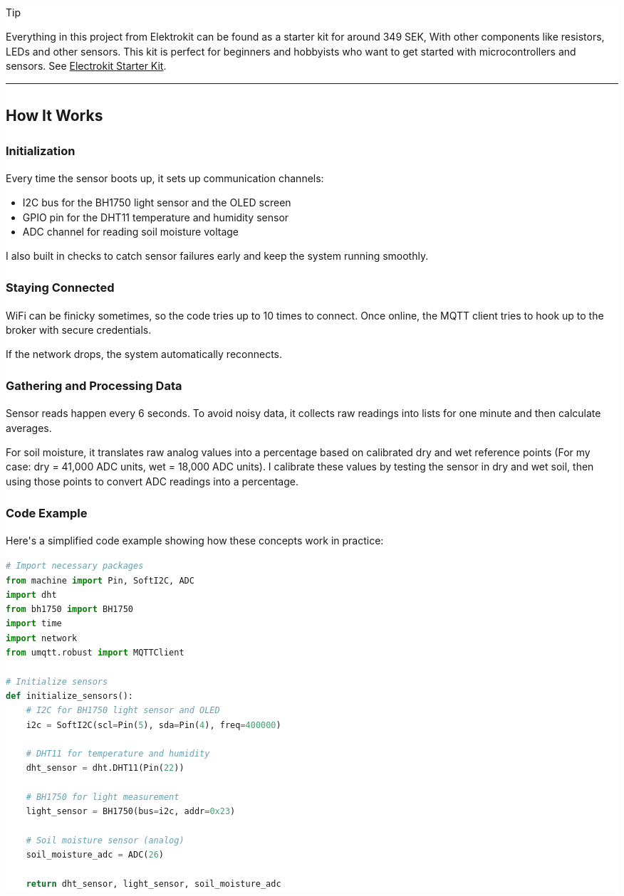 >[!TIP]
> Everything in this project from Elektrokit can be found as a starter kit for around 349 SEK, With other components like resistors, LEDs and other sensors. This kit is perfect for beginners and hobbyists who want to get started with microcontrollers and sensors. See [Electrokit Starter Kit](https://www.electrokit.com/lnu-starter).

---

## How It Works

### Initialization

Every time the sensor boots up, it sets up communication channels:

- I2C bus for the BH1750 light sensor and the OLED screen
- GPIO pin for the DHT11 temperature and humidity sensor
- ADC channel for reading soil moisture voltage

I also built in checks to catch sensor failures early and keep the system running smoothly.

### Staying Connected

WiFi can be finicky sometimes, so the code tries up to 10 times to connect. Once online, the MQTT client tries to hook up to the broker with secure credentials.

If the network drops, the system automatically reconnects. 

### Gathering and Processing Data

Sensor reads happen every 6 seconds. To avoid noisy data, it collects raw readings into lists for one minute and then calculate averages.

For soil moisture, it translates raw analog values into a percentage based on calibrated dry and wet reference points (For my case: dry = 41,000 ADC units, wet = 18,000 ADC units). I calibrate these values by testing the sensor in dry and wet soil, then using those points to convert ADC readings into a percentage.

### Code Example

Here's a simplified code example showing how these concepts work in practice:

```python
# Import necessary packages
from machine import Pin, SoftI2C, ADC
import dht
from bh1750 import BH1750
import time
import network
from umqtt.robust import MQTTClient

# Initialize sensors
def initialize_sensors():
    # I2C for BH1750 light sensor and OLED
    i2c = SoftI2C(scl=Pin(5), sda=Pin(4), freq=400000)
    
    # DHT11 for temperature and humidity
    dht_sensor = dht.DHT11(Pin(22))
    
    # BH1750 for light measurement
    light_sensor = BH1750(bus=i2c, addr=0x23)
    
    # Soil moisture sensor (analog)
    soil_moisture_adc = ADC(26)
    
    return dht_sensor, light_sensor, soil_moisture_adc

```